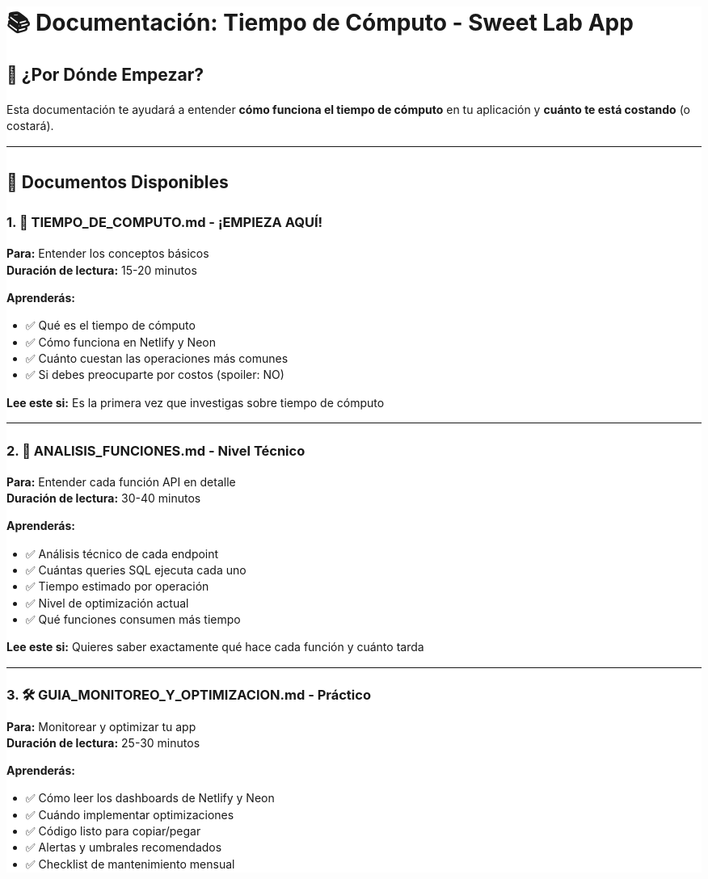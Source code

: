 # 📚 Documentación: Tiempo de Cómputo - Sweet Lab App

## 🎯 ¿Por Dónde Empezar?

Esta documentación te ayudará a entender **cómo funciona el tiempo de cómputo** en tu aplicación y **cuánto te está costando** (o costará).

---

## 📖 Documentos Disponibles

### 1. 📘 **TIEMPO_DE_COMPUTO.md** - ¡EMPIEZA AQUÍ!
**Para:** Entender los conceptos básicos  
**Duración de lectura:** 15-20 minutos

**Aprenderás:**
- ✅ Qué es el tiempo de cómputo
- ✅ Cómo funciona en Netlify y Neon
- ✅ Cuánto cuestan las operaciones más comunes
- ✅ Si debes preocuparte por costos (spoiler: NO)

**Lee este si:** Es la primera vez que investigas sobre tiempo de cómputo

---

### 2. 🔬 **ANALISIS_FUNCIONES.md** - Nivel Técnico
**Para:** Entender cada función API en detalle  
**Duración de lectura:** 30-40 minutos

**Aprenderás:**
- ✅ Análisis técnico de cada endpoint
- ✅ Cuántas queries SQL ejecuta cada uno
- ✅ Tiempo estimado por operación
- ✅ Nivel de optimización actual
- ✅ Qué funciones consumen más tiempo

**Lee este si:** Quieres saber exactamente qué hace cada función y cuánto tarda

---

### 3. 🛠️ **GUIA_MONITOREO_Y_OPTIMIZACION.md** - Práctico
**Para:** Monitorear y optimizar tu app  
**Duración de lectura:** 25-30 minutos

**Aprenderás:**
- ✅ Cómo leer los dashboards de Netlify y Neon
- ✅ Cuándo implementar optimizaciones
- ✅ Código listo para copiar/pegar
- ✅ Alertas y umbrales recomendados
- ✅ Checklist de mantenimiento mensual
